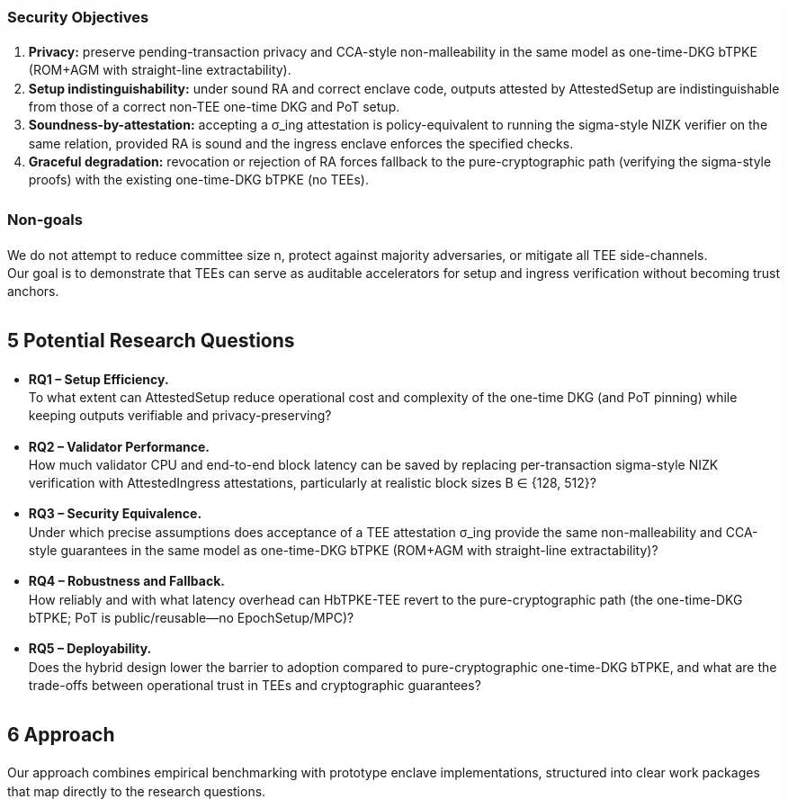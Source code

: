 ### Security Objectives
1. **Privacy:** preserve pending-transaction privacy and CCA-style non-malleability in the same model as
   one-time-DKG bTPKE (ROM+AGM with straight-line extractability).
2. **Setup indistinguishability:** under sound RA and correct enclave code, outputs attested by
   AttestedSetup are indistinguishable from those of a correct non-TEE one-time DKG and PoT setup.
3. **Soundness-by-attestation:** accepting a σ_ing attestation is policy-equivalent to running the
   sigma-style NIZK verifier on the same relation, provided RA is sound and the ingress enclave enforces
   the specified checks.
4. **Graceful degradation:** revocation or rejection of RA forces fallback to the pure-cryptographic path
   (verifying the sigma-style proofs) with the existing one-time-DKG bTPKE (no TEEs).

### Non-goals
We do not attempt to reduce committee size n, protect against majority adversaries, or mitigate all TEE
side-channels.  
Our goal is to demonstrate that TEEs can serve as auditable accelerators for setup and ingress verification
without becoming trust anchors.

## 5 Potential Research Questions
* **RQ1 – Setup Efficiency.**  
  To what extent can AttestedSetup reduce operational cost and complexity of the one-time DKG (and PoT
  pinning) while keeping outputs verifiable and privacy-preserving?

* **RQ2 – Validator Performance.**  
  How much validator CPU and end-to-end block latency can be saved by replacing per-transaction sigma-style
  NIZK verification with AttestedIngress attestations, particularly at realistic block sizes B ∈ {128, 512}?

* **RQ3 – Security Equivalence.**  
  Under which precise assumptions does acceptance of a TEE attestation σ_ing provide the same non-malleability
  and CCA-style guarantees in the same model as one-time-DKG bTPKE (ROM+AGM with straight-line extractability)?

* **RQ4 – Robustness and Fallback.**  
  How reliably and with what latency overhead can HbTPKE-TEE revert to the pure-cryptographic path (the
  one-time-DKG bTPKE; PoT is public/reusable—no EpochSetup/MPC)?

* **RQ5 – Deployability.**  
  Does the hybrid design lower the barrier to adoption compared to pure-cryptographic one-time-DKG bTPKE,
  and what are the trade-offs between operational trust in TEEs and cryptographic guarantees?

## 6 Approach
Our approach combines empirical benchmarking with prototype enclave implementations, structured into clear
work packages that map directly to the research questions.
